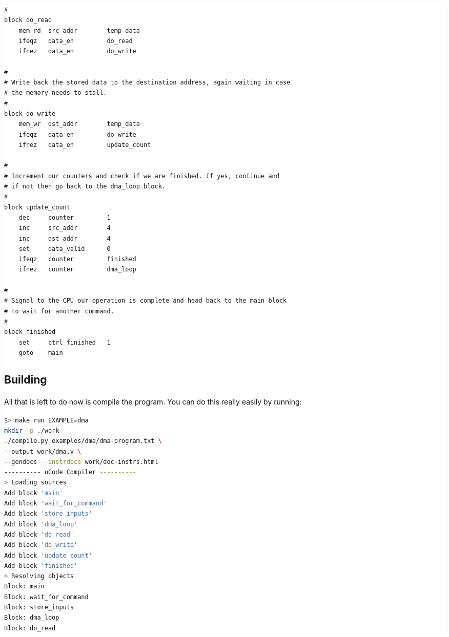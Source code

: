 ```
#
block do_read
    mem_rd  src_addr        temp_data
    ifeqz   data_en         do_read
    ifnez   data_en         do_write

#
# Write back the stored data to the destination address, again waiting in case
# the memory needs to stall.
#
block do_write
    mem_wr  dst_addr        temp_data
    ifeqz   data_en         do_write
    ifnez   data_en         update_count

#
# Increment our counters and check if we are finished. If yes, continue and
# if not then go back to the dma_loop block.
#
block update_count
    dec     counter         1
    inc     src_addr        4
    inc     dst_addr        4
    set     data_valid      0
    ifeqz   counter         finished
    ifnez   counter         dma_loop

#
# Signal to the CPU our operation is complete and head back to the main block
# to wait for another command.
#
block finished
    set     ctrl_finished   1
    goto    main
```

## Building

All that is left to do now is compile the program. You can do this really
easily by running:

```sh
$> make run EXAMPLE=dma
mkdir -p ./work
./compile.py examples/dma/dma-program.txt \
--output work/dma.v \
--gendocs --instrdocs work/doc-instrs.html
---------- uCode Compiler ----------
> Loading sources
Add block 'main'
Add block 'wait_for_command'
Add block 'store_inputs'
Add block 'dma_loop'
Add block 'do_read'
Add block 'do_write'
Add block 'update_count'
Add block 'finished'
> Resolving objects
Block: main
Block: wait_for_command
Block: store_inputs
Block: dma_loop
Block: do_read
```